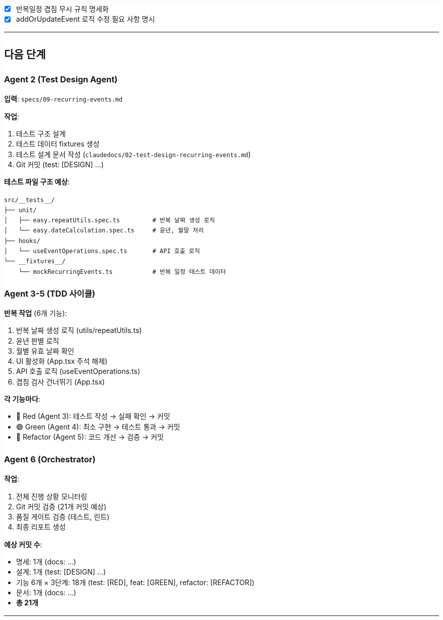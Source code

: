 - [x] 반복일정 겹침 무시 규칙 명세화
- [x] addOrUpdateEvent 로직 수정 필요 사항 명시

---

## 다음 단계

### Agent 2 (Test Design Agent)

**입력**: `specs/09-recurring-events.md`

**작업**:
1. 테스트 구조 설계
2. 테스트 데이터 fixtures 생성
3. 테스트 설계 문서 작성 (`claudedocs/02-test-design-recurring-events.md`)
4. Git 커밋 (test: [DESIGN] ...)

**테스트 파일 구조 예상**:
```
src/__tests__/
├── unit/
│   ├── easy.repeatUtils.spec.ts         # 반복 날짜 생성 로직
│   └── easy.dateCalculation.spec.ts     # 윤년, 월말 처리
├── hooks/
│   └── useEventOperations.spec.ts       # API 호출 로직
└── __fixtures__/
    └── mockRecurringEvents.ts           # 반복 일정 테스트 데이터
```

### Agent 3-5 (TDD 사이클)

**반복 작업** (6개 기능):
1. 반복 날짜 생성 로직 (utils/repeatUtils.ts)
2. 윤년 판별 로직
3. 월별 유효 날짜 확인
4. UI 활성화 (App.tsx 주석 해제)
5. API 호출 로직 (useEventOperations.ts)
6. 겹침 검사 건너뛰기 (App.tsx)

**각 기능마다**:
- 🔴 Red (Agent 3): 테스트 작성 → 실패 확인 → 커밋
- 🟢 Green (Agent 4): 최소 구현 → 테스트 통과 → 커밋
- 🔵 Refactor (Agent 5): 코드 개선 → 검증 → 커밋

### Agent 6 (Orchestrator)

**작업**:
1. 전체 진행 상황 모니터링
2. Git 커밋 검증 (21개 커밋 예상)
3. 품질 게이트 검증 (테스트, 린트)
4. 최종 리포트 생성

**예상 커밋 수**:
- 명세: 1개 (docs: ...)
- 설계: 1개 (test: [DESIGN] ...)
- 기능 6개 × 3단계: 18개 (test: [RED], feat: [GREEN], refactor: [REFACTOR])
- 문서: 1개 (docs: ...)
- **총 21개**

---